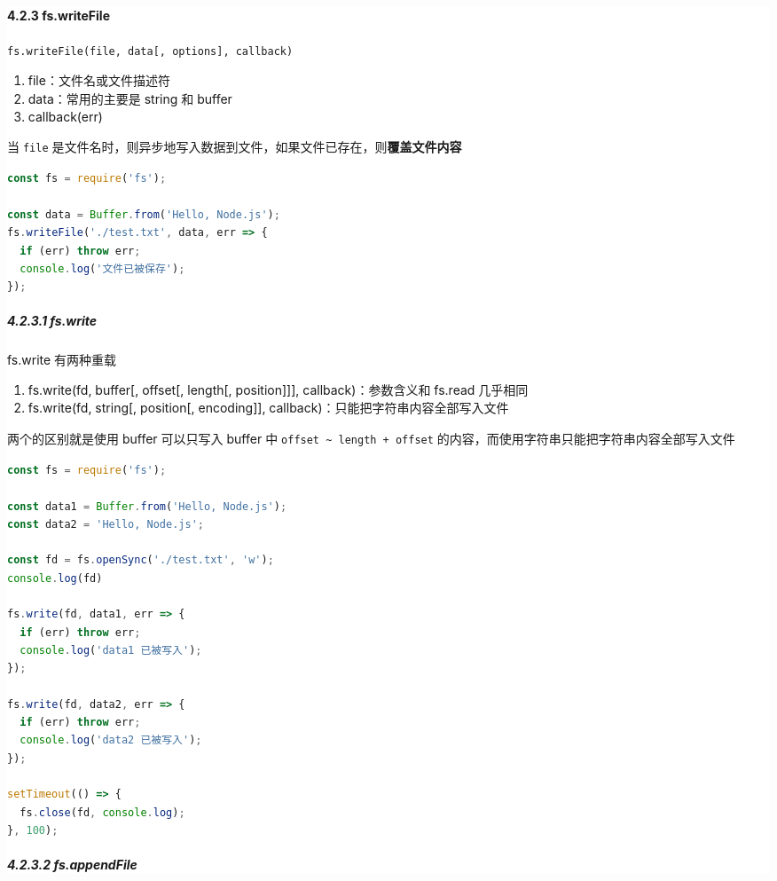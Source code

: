 #### 4.2.3 fs.writeFile

```
fs.writeFile(file, data[, options], callback)
```

1. file：文件名或文件描述符
2. data：常用的主要是 string 和 buffer
3. callback(err)

当 `file` 是文件名时，则异步地写入数据到文件，如果文件已存在，则**覆盖文件内容**

```js
const fs = require('fs');

const data = Buffer.from('Hello, Node.js');
fs.writeFile('./test.txt', data, err => {
  if (err) throw err;
  console.log('文件已被保存');
});
```

##### 4.2.3.1 fs.write

fs.write 有两种重载

1. fs.write(fd, buffer[, offset[, length[, position]]], callback)：参数含义和 fs.read 几乎相同
2. fs.write(fd, string[, position[, encoding]], callback)：只能把字符串内容全部写入文件

两个的区别就是使用 buffer 可以只写入 buffer 中 `offset ~ length + offset` 的内容，而使用字符串只能把字符串内容全部写入文件

```js
const fs = require('fs');

const data1 = Buffer.from('Hello, Node.js');
const data2 = 'Hello, Node.js';

const fd = fs.openSync('./test.txt', 'w');
console.log(fd)

fs.write(fd, data1, err => {
  if (err) throw err;
  console.log('data1 已被写入');
});

fs.write(fd, data2, err => {
  if (err) throw err;
  console.log('data2 已被写入');
});

setTimeout(() => {
  fs.close(fd, console.log);
}, 100);
```

##### 4.2.3.2 fs.appendFile
